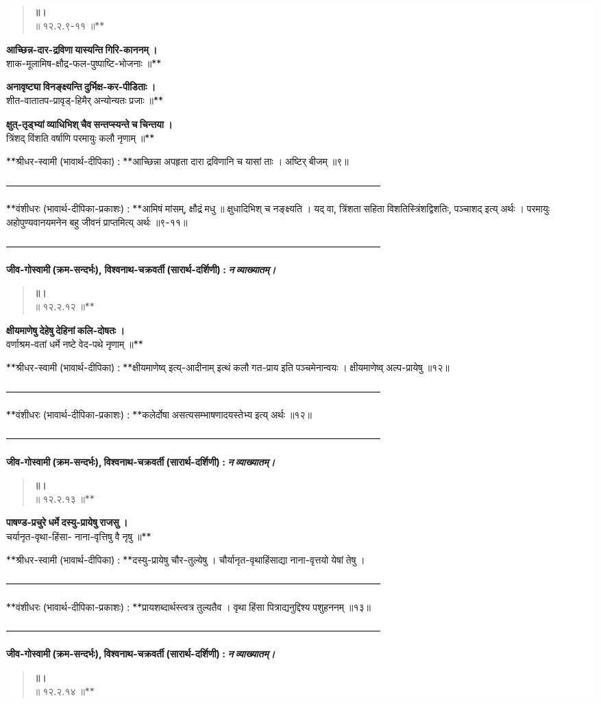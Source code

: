 > **॥।**  
॥ १२.२.९-११ ॥**

**आच्छिन्न-दार-द्रविणा यास्यन्ति गिरि-काननम् ।**  
शाक-मूलामिष-क्षौद्र-फल-पुष्पाष्टि-भोजनाः ॥**

**अनावृष्ट्या विनङ्क्ष्यन्ति दुर्भिक्ष-कर-पीडिताः ।**  
शीत-वातातप-प्रावृड्-हिमैर् अन्योन्यतः प्रजाः ॥**

**क्षुत्-तृड्भ्यां व्याधिभिश् चैव सन्तप्स्यन्ते च चिन्तया ।**  
त्रिंशद् विंशति वर्षाणि परमायुः कलौ नृणाम् ॥**

**श्रीधर-स्वामी (भावार्थ-दीपिका) : **आच्छिन्ना अपहृता दारा द्रविणानि च यासां ताः । अष्टिर् बीजम् ॥९॥

———————————————————————————————————————

**वंशीधरः (भावार्थ-दीपिका-प्रकाशः) : **आमिषं मांसम्, क्षौद्रं मधु ॥ क्षुधादिभिश् च नङ्क्ष्यति । यद् वा, त्रिंशता सहिता विशतिस्त्रिंशद्विशतिः, पञ्चाशद् इत्य् अर्थः । परमायुः अहोपुण्यवानयमनेन बहु जीवनं प्राप्तमित्य् अर्थः ॥९-११॥

———————————————————————————————————————

**जीव-गोस्वामी (क्रम-सन्दर्भः),** **विश्वनाथ-चक्रवर्ती (सारार्थ-दर्शिणी) : _न व्याख्यातम्।_**

> **॥।**  
॥ १२.२.१२ ॥**

**क्षीयमाणेषु देहेषु देहिनां कलि-दोषतः ।**  
वर्णाश्रम-वतां धर्मे नष्टे वेद-पथे नृणाम् ॥**

**श्रीधर-स्वामी (भावार्थ-दीपिका) : **क्षीयमाणेष्व् इत्य्-आदीनाम् इत्थं कलौ गत-प्राय इति पञ्चमेनान्वयः । क्षीयमाणेष्व् अल्प-प्रायेषु ॥१२॥

———————————————————————————————————————

**वंशीधरः (भावार्थ-दीपिका-प्रकाशः) : **कलेर्दोषा असत्यसम्भाषणादयस्तेभ्य इत्य् अर्थः ॥१२॥

———————————————————————————————————————

**जीव-गोस्वामी (क्रम-सन्दर्भः), विश्वनाथ-चक्रवर्ती (सारार्थ-दर्शिणी) : _न व्याख्यातम्।_**

> **॥।**  
॥ १२.२.१३ ॥**

**पाषण्ड-प्रचुरे धर्मे दस्यु-प्रायेषु राजसु ।**  
चर्यानृत-वृथा-हिंसा- नाना-वृत्तिषु वै नृषु ॥**

**श्रीधर-स्वामी (भावार्थ-दीपिका) : **दस्यु-प्रायेषु चौर-तुल्येषु । चौर्यानृत-वृथाहिंसाद्या नाना-वृत्तयो येषां तेषु ।

———————————————————————————————————————

**वंशीधरः (भावार्थ-दीपिका-प्रकाशः) : **प्रायशब्दार्थस्त्वत्र तुल्यतैव । वृथा हिंसा पित्राद्यनुद्दिश्य पशुहननम् ॥१३॥

———————————————————————————————————————

**जीव-गोस्वामी (क्रम-सन्दर्भः), विश्वनाथ-चक्रवर्ती (सारार्थ-दर्शिणी) : _न व्याख्यातम्।_**

> **॥।**  
॥ १२.२.१४ ॥**
